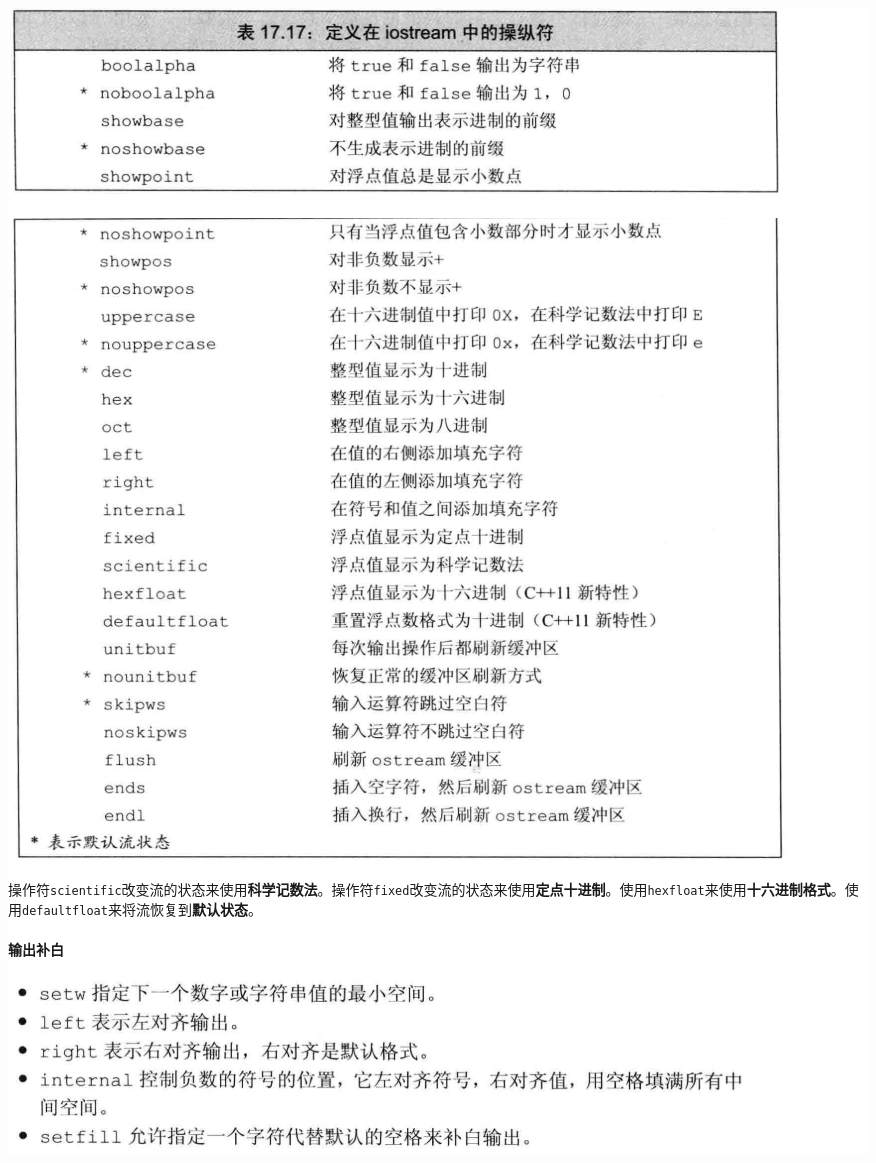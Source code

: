 ![image-20210409172657233](第十七章——标准库特殊设施.assets/image-20210409172657233.png)

![image-20210409172716415](第十七章——标准库特殊设施.assets/image-20210409172716415.png)

操作符`scientific`改变流的状态来使用**科学记数法**。操作符`fixed`改变流的状态来使用**定点十进制**。使用`hexfloat`来使用**十六进制格式**。使用`defaultfloat`来将流恢复到**默认状态**。

#### 输出补白

![image-20210409173151806](第十七章——标准库特殊设施.assets/image-20210409173151806.png)
